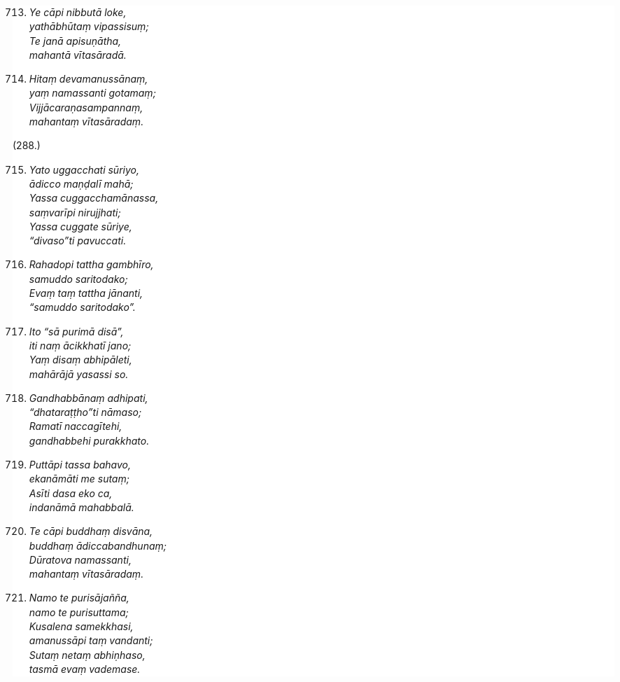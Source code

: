 
713. _Ye cāpi nibbutā loke,_  
_yathābhūtaṃ vipassisuṃ;_  
_Te janā apisuṇātha,_  
_mahantā vītasāradā._  


714. _Hitaṃ devamanussānaṃ,_  
_yaṃ namassanti gotamaṃ;_  
_Vijjācaraṇasampannaṃ,_  
_mahantaṃ vītasāradaṃ._  


(288.)

715. _Yato uggacchati sūriyo,_  
_ādicco maṇḍalī mahā;_  
_Yassa cuggacchamānassa,_  
_saṃvarīpi nirujjhati;_  
_Yassa cuggate sūriye,_  
_“divaso”ti pavuccati._  


716. _Rahadopi tattha gambhīro,_  
_samuddo saritodako;_  
_Evaṃ taṃ tattha jānanti,_  
_“samuddo saritodako”._  


717. _Ito “sā purimā disā”,_  
_iti naṃ ācikkhatī jano;_  
_Yaṃ disaṃ abhipāleti,_  
_mahārājā yasassi so._  


718. _Gandhabbānaṃ adhipati,_  
_“dhataraṭṭho”ti nāmaso;_  
_Ramatī naccagītehi,_  
_gandhabbehi purakkhato._  


719. _Puttāpi tassa bahavo,_  
_ekanāmāti me sutaṃ;_  
_Asīti dasa eko ca,_  
_indanāmā mahabbalā._  


720. _Te cāpi buddhaṃ disvāna,_  
_buddhaṃ ādiccabandhunaṃ;_  
_Dūratova namassanti,_  
_mahantaṃ vītasāradaṃ._  


721. _Namo te purisājañña,_  
_namo te purisuttama;_  
_Kusalena samekkhasi,_  
_amanussāpi taṃ vandanti;_  
_Sutaṃ netaṃ abhiṇhaso,_  
_tasmā evaṃ vademase._  
